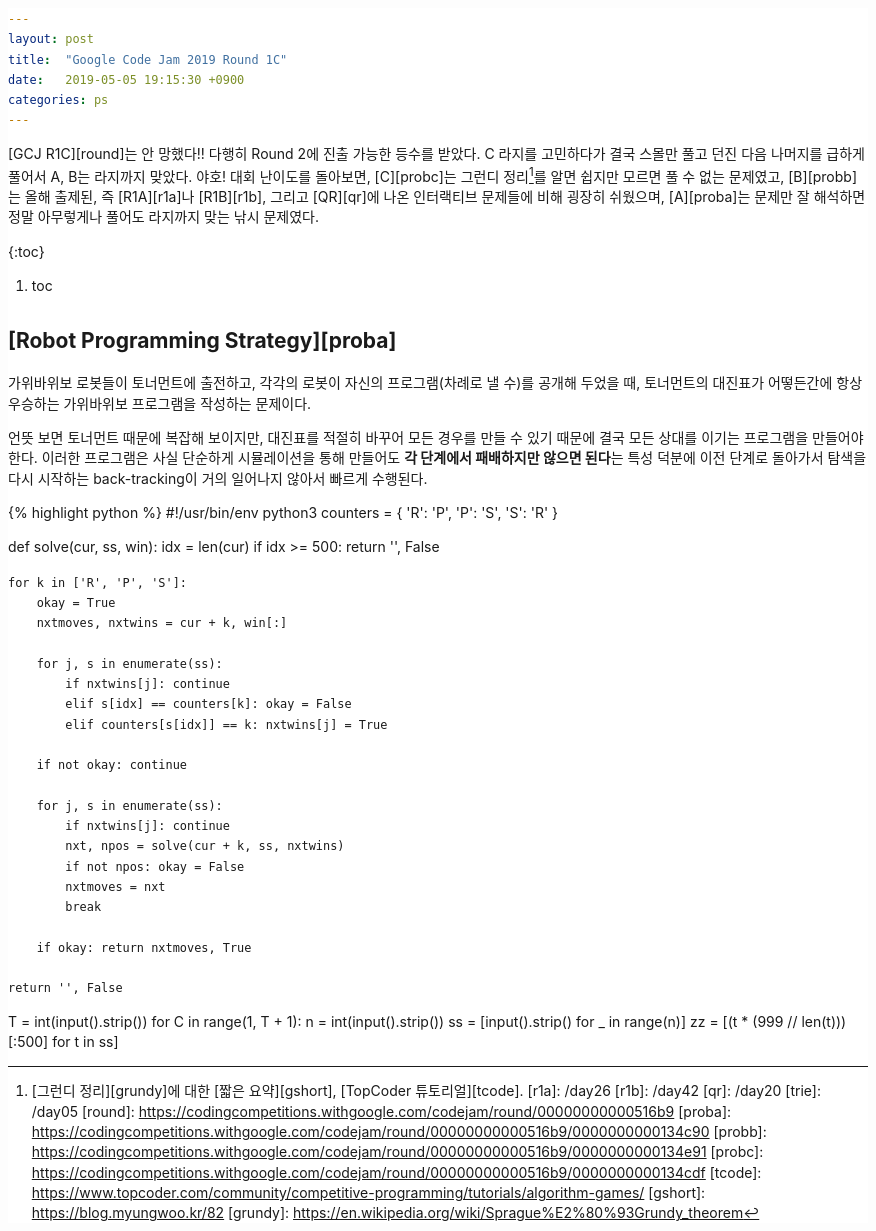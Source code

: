 ```yaml
---
layout: post
title:  "Google Code Jam 2019 Round 1C"
date:   2019-05-05 19:15:30 +0900
categories: ps
---
```


[GCJ R1C][round]는 안 망했다!! 다행히 Round 2에 진출 가능한 등수를 받았다.
C 라지를 고민하다가 결국 스몰만 풀고 던진 다음 나머지를 급하게 풀어서 A, B는 라지까지 맞았다. 야호!
대회 난이도를 돌아보면, [C][probc]는 그런디 정리[^1]를 알면 쉽지만 모르면 풀 수 없는 문제였고,
[B][probb]는 올해 출제된, 즉 [R1A][r1a]나 [R1B][r1b], 그리고 [QR][qr]에 나온 인터랙티브 문제들에 비해 굉장히 쉬웠으며,
[A][proba]는 문제만 잘 해석하면 정말 아무렇게나 풀어도 라지까지 맞는 낚시 문제였다.

{:toc}
1. toc

## [Robot Programming Strategy][proba]

가위바위보 로봇들이 토너먼트에 출전하고, 각각의 로봇이 자신의 프로그램(차례로 낼 수)를 공개해 두었을 때,
토너먼트의 대진표가 어떻든간에 항상 우승하는 가위바위보 프로그램을 작성하는 문제이다.

언뜻 보면 토너먼트 때문에 복잡해 보이지만,
대진표를 적절히 바꾸어 모든 경우를 만들 수 있기 때문에
결국 모든 상대를 이기는 프로그램을 만들어야 한다.
이러한 프로그램은 사실 단순하게 시뮬레이션을 통해 만들어도
**각 단계에서 패배하지만 않으면 된다**는 특성 덕분에
이전 단계로 돌아가서 탐색을 다시 시작하는 back-tracking이 거의 일어나지 않아서 빠르게 수행된다.

{% highlight python %}
#!/usr/bin/env python3
counters = {
    'R': 'P',
    'P': 'S',
    'S': 'R'
}

def solve(cur, ss, win):
    idx = len(cur)
    if idx >= 500: return '', False

    for k in ['R', 'P', 'S']:
        okay = True
        nxtmoves, nxtwins = cur + k, win[:]

        for j, s in enumerate(ss):
            if nxtwins[j]: continue
            elif s[idx] == counters[k]: okay = False
            elif counters[s[idx]] == k: nxtwins[j] = True

        if not okay: continue

        for j, s in enumerate(ss):
            if nxtwins[j]: continue
            nxt, npos = solve(cur + k, ss, nxtwins)
            if not npos: okay = False
            nxtmoves = nxt
            break

        if okay: return nxtmoves, True

    return '', False

T = int(input().strip())
for C in range(1, T + 1):
    n = int(input().strip())
    ss = [input().strip() for _ in range(n)]
    zz = [(t * (999 // len(t)))[:500] for t in ss]

[^1]: [그런디 정리][grundy]에 대한 [짧은 요약][gshort], [TopCoder 튜토리얼][tcode].
[r1a]: /day26
[r1b]: /day42
[qr]: /day20
[trie]: /day05
[round]: https://codingcompetitions.withgoogle.com/codejam/round/00000000000516b9
[proba]: https://codingcompetitions.withgoogle.com/codejam/round/00000000000516b9/0000000000134c90
[probb]: https://codingcompetitions.withgoogle.com/codejam/round/00000000000516b9/0000000000134e91
[probc]: https://codingcompetitions.withgoogle.com/codejam/round/00000000000516b9/0000000000134cdf
[tcode]: https://www.topcoder.com/community/competitive-programming/tutorials/algorithm-games/
[gshort]: https://blog.myungwoo.kr/82
[grundy]: https://en.wikipedia.org/wiki/Sprague%E2%80%93Grundy_theorem